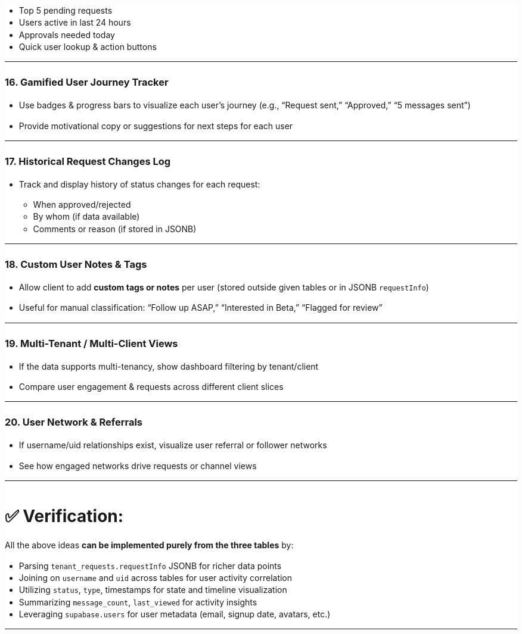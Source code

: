   * Top 5 pending requests
  * Users active in last 24 hours
  * Approvals needed today
  * Quick user lookup & action buttons

---

### 16. **Gamified User Journey Tracker**

* Use badges & progress bars to visualize each user’s journey (e.g., “Request sent,” “Approved,” “5 messages sent”)

* Provide motivational copy or suggestions for next steps for each user

---

### 17. **Historical Request Changes Log**

* Track and display history of status changes for each request:

  * When approved/rejected
  * By whom (if data available)
  * Comments or reason (if stored in JSONB)

---

### 18. **Custom User Notes & Tags**

* Allow client to add **custom tags or notes** per user (stored outside given tables or in JSONB `requestInfo`)

* Useful for manual classification: “Follow up ASAP,” “Interested in Beta,” “Flagged for review”

---

### 19. **Multi-Tenant / Multi-Client Views**

* If the data supports multi-tenancy, show dashboard filtering by tenant/client

* Compare user engagement & requests across different client slices

---

### 20. **User Network & Referrals**

* If username/uid relationships exist, visualize user referral or follower networks

* See how engaged networks drive requests or channel views

---

# ✅ **Verification:**

All the above ideas **can be implemented purely from the three tables** by:

* Parsing `tenant_requests.requestInfo` JSONB for richer data points
* Joining on `username` and `uid` across tables for user activity correlation
* Utilizing `status`, `type`, timestamps for state and timeline visualization
* Summarizing `message_count`, `last_viewed` for activity insights
* Leveraging `supabase.users` for user metadata (email, signup date, avatars, etc.)

---